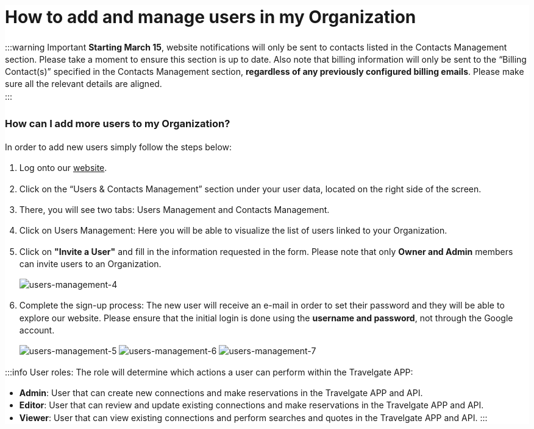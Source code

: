 ﻿---
sidebar_position: 1
---

# How to add and manage users in my Organization

:::warning Important
**Starting March 15**, website notifications will only be sent to contacts listed in the Contacts Management section. Please take a moment to ensure this section is up to date. Also note that billing information will only be sent to the “Billing Contact(s)” specified in the Contacts Management section, **regardless of any previously configured billing emails**. Please make sure all the relevant details are aligned.  
:::

<iframe width="560" height="315" src="https://www.youtube.com/embed/EQSzhhZn6e8?si=tIbJLeczcm-ZUej7" title="YouTube video player" frameborder="0" allow="accelerometer; autoplay; clipboard-write; encrypted-media; gyroscope; picture-in-picture; web-share" referrerpolicy="strict-origin-when-cross-origin" allowfullscreen></iframe>

### How can I add more users to my Organization?
In order to add new users simply follow the steps below:
1. Log onto our [website](https://www.travelgate.com/).
1. Click on the “Users & Contacts Management” section under your user data, located on the right side of the screen.
1. There, you will see two tabs: Users Management and Contacts Management.
1. Click on Users Management: Here you will be able to visualize the list of users linked to your Organization.
1. Click on **"Invite a User"** and fill in the information requested in the form. Please note that only **Owner and Admin** members can invite users to an Organization.

	<img src="https://storage.travelgate.com/kbase/users-management-4.jpg" alt="users-management-4" width="700" height="300"/>

1. Complete the sign-up process: The new user will receive an e-mail in order to set their password and they will be able to explore our website. Please ensure that the initial login is done using the **username and password**, not through the Google account.

	<img src="https://storage.travelgate.com/kbase/users-management-5.jpg" alt="users-management-5" width="700" height="300"/>

	<img src="https://storage.travelgate.com/kbase/users-management-6.jpg" alt="users-management-6" width="700" height="450"/>

	<img src="https://storage.travelgate.com/kbase/users-management-7.jpg" alt="users-management-7" width="700" height="400"/>

:::info User roles:
The role will determine which actions a user can perform within the Travelgate APP:
- **Admin**: User that can create new connections and make reservations in the Travelgate APP and API.
- **Editor**: User that can review and update existing connections and make reservations in the Travelgate APP and API.
- **Viewer**: User that can view existing connections and perform searches and quotes in the Travelgate APP and API.
:::
